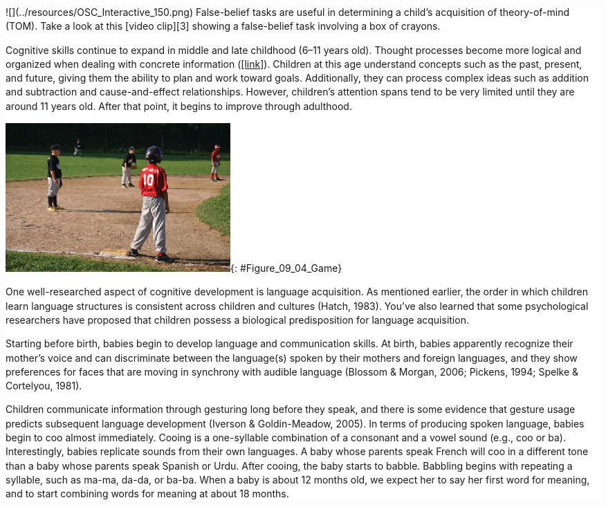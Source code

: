 <div data-type="note" data-has-label="true" class="note psychology link-to-learning" data-label="Link to Learning" markdown="1">
<span data-type="media" data-alt=""> ![](../resources/OSC_Interactive_150.png) </span>
False-belief tasks are useful in determining a child’s acquisition of theory-of-mind (TOM). Take a look at this [video clip][3] showing a false-belief task involving a box of crayons.

</div>

Cognitive skills continue to expand in middle and late childhood (6–11 years old). Thought processes become more logical and organized when dealing with concrete information ([\[link\]](#Figure_09_04_Game)). Children at this age understand concepts such as the past, present, and future, giving them the ability to plan and work toward goals. Additionally, they can process complex ideas such as addition and subtraction and cause-and-effect relationships. However, children’s attention spans tend to be very limited until they are around 11 years old. After that point, it begins to improve through adulthood.

 ![A photograph of children playing baseball is shown. Five children are in the picture, two on one team, and three on the other.](../resources/CNX_Psych_09_04_Game.jpg "Because they understand luck and fairness, children in middle and late childhood (6&#x2013;11 years old) are able to follow rules for games. (credit: Edwin Martinez)"){: #Figure_09_04_Game}

One well-researched aspect of cognitive development is language acquisition. As mentioned earlier, the order in which children learn language structures is consistent across children and cultures (Hatch, 1983). You’ve also learned that some psychological researchers have proposed that children possess a biological predisposition for language acquisition.

Starting before birth, babies begin to develop language and communication skills. At birth, babies apparently recognize their mother’s voice and can discriminate between the language(s) spoken by their mothers and foreign languages, and they show preferences for faces that are moving in synchrony with audible language (Blossom &amp; Morgan, 2006; Pickens, 1994; Spelke &amp; Cortelyou, 1981).

Children communicate information through gesturing long before they speak, and there is some evidence that gesture usage predicts subsequent language development (Iverson &amp; Goldin-Meadow, 2005). In terms of producing spoken language, babies begin to coo almost immediately. Cooing is a one-syllable combination of a consonant and a vowel sound (e.g., coo or ba). Interestingly, babies replicate sounds from their own languages. A baby whose parents speak French will coo in a different tone than a baby whose parents speak Spanish or Urdu. After cooing, the baby starts to babble. Babbling begins with repeating a syllable, such as ma-ma, da-da, or ba-ba. When a baby is about 12 months old, we expect her to say her first word for meaning, and to start combining words for meaning at about 18 months.


[1]: http://openstaxcollege.org/l/miracle
[2]: http://openstaxcollege.org/l/newflexes
[3]: http://openstaxcollege.org/l/crayons
[4]: http://openstaxcollege.org/l/monkeystudy
[5]: http://openstaxcollege.org/l/strangesitu
[6]: http://openstaxcollege.org/l/wiringbrain
[7]: http://openstaxcollege.org/l/Unger
[8]: http://openstaxcollege.org/l/oldbrain
[9]: http://openstaxcollege.org/l/aginginusa